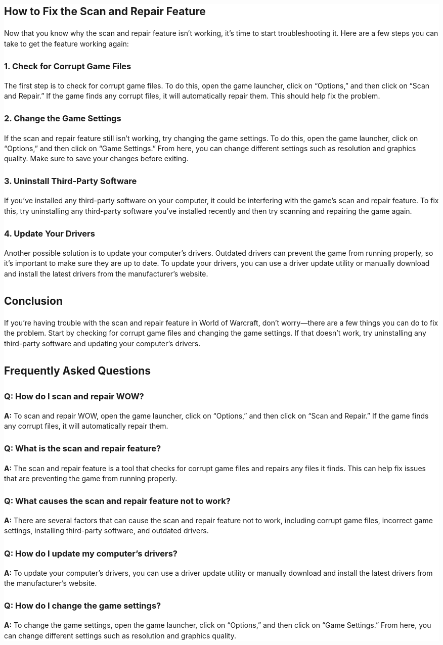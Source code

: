 <h2>How to Fix the Scan and Repair Feature</h2>

<p>Now that you know why the scan and repair feature isn’t working, it’s time to start troubleshooting it. Here are a few steps you can take to get the feature working again:</p>

<h3>1. Check for Corrupt Game Files</h3>

<p>The first step is to check for corrupt game files. To do this, open the game launcher, click on “Options,” and then click on “Scan and Repair.” If the game finds any corrupt files, it will automatically repair them. This should help fix the problem.</p>

<h3>2. Change the Game Settings</h3>

<p>If the scan and repair feature still isn’t working, try changing the game settings. To do this, open the game launcher, click on “Options,” and then click on “Game Settings.” From here, you can change different settings such as resolution and graphics quality. Make sure to save your changes before exiting.</p>

<h3>3. Uninstall Third-Party Software</h3>

<p>If you’ve installed any third-party software on your computer, it could be interfering with the game’s scan and repair feature. To fix this, try uninstalling any third-party software you’ve installed recently and then try scanning and repairing the game again.</p>

<h3>4. Update Your Drivers</h3>

<p>Another possible solution is to update your computer’s drivers. Outdated drivers can prevent the game from running properly, so it’s important to make sure they are up to date. To update your drivers, you can use a driver update utility or manually download and install the latest drivers from the manufacturer’s website.</p>

<h2>Conclusion</h2>

<p>If you’re having trouble with the scan and repair feature in World of Warcraft, don’t worry—there are a few things you can do to fix the problem. Start by checking for corrupt game files and changing the game settings. If that doesn’t work, try uninstalling any third-party software and updating your computer’s drivers.</p>

<h2>Frequently Asked Questions</h2>

<h3>Q: How do I scan and repair WOW?</h3>
<p><b>A:</b> To scan and repair WOW, open the game launcher, click on “Options,” and then click on “Scan and Repair.” If the game finds any corrupt files, it will automatically repair them.</p>

<h3>Q: What is the scan and repair feature?</h3>
<p><b>A:</b> The scan and repair feature is a tool that checks for corrupt game files and repairs any files it finds. This can help fix issues that are preventing the game from running properly.</p>

<h3>Q: What causes the scan and repair feature not to work?</h3>
<p><b>A:</b> There are several factors that can cause the scan and repair feature not to work, including corrupt game files, incorrect game settings, installing third-party software, and outdated drivers.</p>

<h3>Q: How do I update my computer’s drivers?</h3>
<p><b>A:</b> To update your computer’s drivers, you can use a driver update utility or manually download and install the latest drivers from the manufacturer’s website.</p>

<h3>Q: How do I change the game settings?</h3>
<p><b>A:</b> To change the game settings, open the game launcher, click on “Options,” and then click on “Game Settings.” From here, you can change different settings such as resolution and graphics quality.</p>

